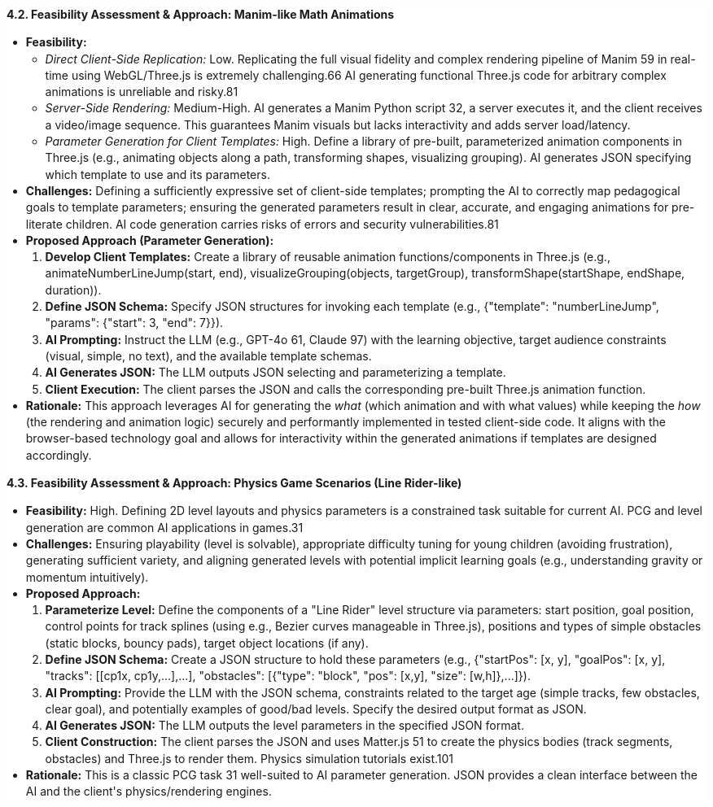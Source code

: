 **4.2. Feasibility Assessment & Approach: Manim-like Math Animations**

* **Feasibility:**  
  * *Direct Client-Side Replication:* Low. Replicating the full visual fidelity and complex rendering pipeline of Manim 59 in real-time using WebGL/Three.js is extremely challenging.66 AI generating functional Three.js code for arbitrary complex animations is unreliable and risky.81  
  * *Server-Side Rendering:* Medium-High. AI generates a Manim Python script 32, a server executes it, and the client receives a video/image sequence. This guarantees Manim visuals but lacks interactivity and adds server load/latency.  
  * *Parameter Generation for Client Templates:* High. Define a library of pre-built, parameterized animation components in Three.js (e.g., animating objects along a path, transforming shapes, visualizing grouping). AI generates JSON specifying which template to use and its parameters.  
* **Challenges:** Defining a sufficiently expressive set of client-side templates; prompting the AI to correctly map pedagogical goals to template parameters; ensuring the generated parameters result in clear, accurate, and engaging animations for pre-literate children. AI code generation carries risks of errors and security vulnerabilities.81  
* **Proposed Approach (Parameter Generation):**  
  1. **Develop Client Templates:** Create a library of reusable animation functions/components in Three.js (e.g., animateNumberLineJump(start, end), visualizeGrouping(objects, targetGroup), transformShape(startShape, endShape, duration)).  
  2. **Define JSON Schema:** Specify JSON structures for invoking each template (e.g., {"template": "numberLineJump", "params": {"start": 3, "end": 7}}).  
  3. **AI Prompting:** Instruct the LLM (e.g., GPT-4o 61, Claude 97) with the learning objective, target audience constraints (visual, simple, no text), and the available template schemas.  
  4. **AI Generates JSON:** The LLM outputs JSON selecting and parameterizing a template.  
  5. **Client Execution:** The client parses the JSON and calls the corresponding pre-built Three.js animation function.  
* **Rationale:** This approach leverages AI for generating the *what* (which animation and with what values) while keeping the *how* (the rendering and animation logic) securely and performantly implemented in tested client-side code. It aligns with the browser-based technology goal and allows for interactivity within the generated animations if templates are designed accordingly.

**4.3. Feasibility Assessment & Approach: Physics Game Scenarios (Line Rider-like)**

* **Feasibility:** High. Defining 2D level layouts and physics parameters is a constrained task suitable for current AI. PCG and level generation are common AI applications in games.31  
* **Challenges:** Ensuring playability (level is solvable), appropriate difficulty tuning for young children (avoiding frustration), generating sufficient variety, and aligning generated levels with potential implicit learning goals (e.g., understanding gravity or momentum intuitively).  
* **Proposed Approach:**  
  1. **Parameterize Level:** Define the components of a "Line Rider" level structure via parameters: start position, goal position, control points for track splines (using e.g., Bezier curves manageable in Three.js), positions and types of simple obstacles (static blocks, bouncy pads), target object locations (if any).  
  2. **Define JSON Schema:** Create a JSON structure to hold these parameters (e.g., {"startPos": \[x, y\], "goalPos": \[x, y\], "tracks": \[\[cp1x, cp1y,...\],...\], "obstacles": \[{"type": "block", "pos": \[x,y\], "size": \[w,h\]},...\]}).  
  3. **AI Prompting:** Provide the LLM with the JSON schema, constraints related to the target age (simple tracks, few obstacles, clear goal), and potentially examples of good/bad levels. Specify the desired output format as JSON.  
  4. **AI Generates JSON:** The LLM outputs the level parameters in the specified JSON format.  
  5. **Client Construction:** The client parses the JSON and uses Matter.js 51 to create the physics bodies (track segments, obstacles) and Three.js to render them. Physics simulation tutorials exist.101  
* **Rationale:** This is a classic PCG task 31 well-suited to AI parameter generation. JSON provides a clean interface between the AI and the client's physics/rendering engines.
